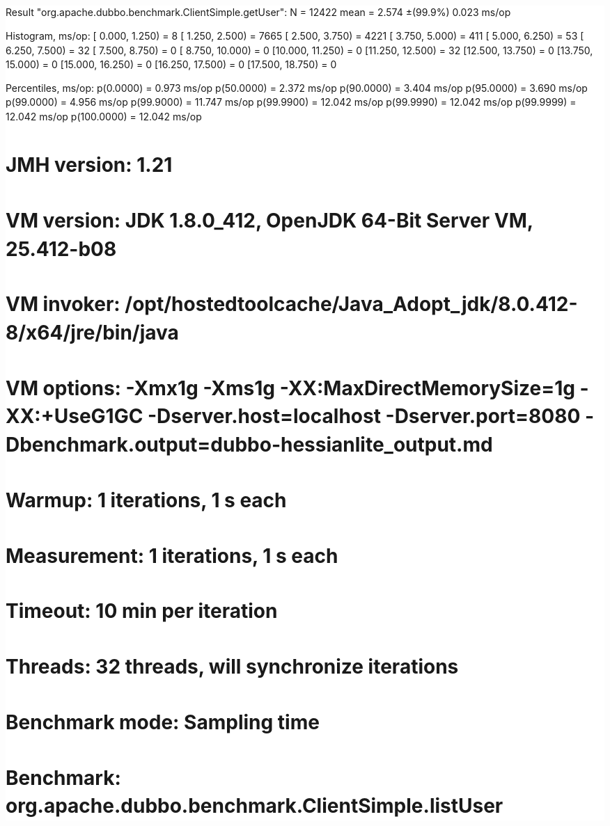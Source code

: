 Result "org.apache.dubbo.benchmark.ClientSimple.getUser":
  N = 12422
  mean =      2.574 ±(99.9%) 0.023 ms/op

  Histogram, ms/op:
    [ 0.000,  1.250) = 8 
    [ 1.250,  2.500) = 7665 
    [ 2.500,  3.750) = 4221 
    [ 3.750,  5.000) = 411 
    [ 5.000,  6.250) = 53 
    [ 6.250,  7.500) = 32 
    [ 7.500,  8.750) = 0 
    [ 8.750, 10.000) = 0 
    [10.000, 11.250) = 0 
    [11.250, 12.500) = 32 
    [12.500, 13.750) = 0 
    [13.750, 15.000) = 0 
    [15.000, 16.250) = 0 
    [16.250, 17.500) = 0 
    [17.500, 18.750) = 0 

  Percentiles, ms/op:
      p(0.0000) =      0.973 ms/op
     p(50.0000) =      2.372 ms/op
     p(90.0000) =      3.404 ms/op
     p(95.0000) =      3.690 ms/op
     p(99.0000) =      4.956 ms/op
     p(99.9000) =     11.747 ms/op
     p(99.9900) =     12.042 ms/op
     p(99.9990) =     12.042 ms/op
     p(99.9999) =     12.042 ms/op
    p(100.0000) =     12.042 ms/op


# JMH version: 1.21
# VM version: JDK 1.8.0_412, OpenJDK 64-Bit Server VM, 25.412-b08
# VM invoker: /opt/hostedtoolcache/Java_Adopt_jdk/8.0.412-8/x64/jre/bin/java
# VM options: -Xmx1g -Xms1g -XX:MaxDirectMemorySize=1g -XX:+UseG1GC -Dserver.host=localhost -Dserver.port=8080 -Dbenchmark.output=dubbo-hessianlite_output.md
# Warmup: 1 iterations, 1 s each
# Measurement: 1 iterations, 1 s each
# Timeout: 10 min per iteration
# Threads: 32 threads, will synchronize iterations
# Benchmark mode: Sampling time
# Benchmark: org.apache.dubbo.benchmark.ClientSimple.listUser
